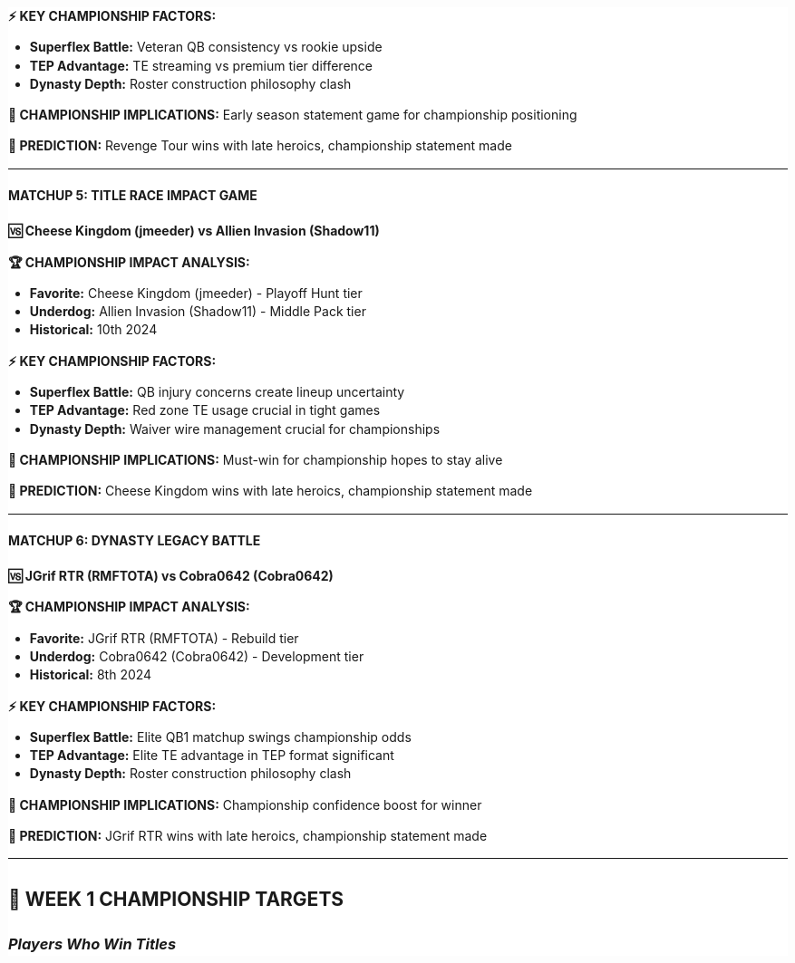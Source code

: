 **⚡ KEY CHAMPIONSHIP FACTORS:**
- **Superflex Battle:** Veteran QB consistency vs rookie upside
- **TEP Advantage:** TE streaming vs premium tier difference
- **Dynasty Depth:** Roster construction philosophy clash

**🎯 CHAMPIONSHIP IMPLICATIONS:**
Early season statement game for championship positioning

**🔮 PREDICTION:** Revenge Tour wins with late heroics, championship statement made


---

#### **MATCHUP 5: TITLE RACE IMPACT GAME**
**🆚 Cheese Kingdom (jmeeder) vs Allien Invasion (Shadow11)**


**🏆 CHAMPIONSHIP IMPACT ANALYSIS:**
- **Favorite:** Cheese Kingdom (jmeeder) - Playoff Hunt tier
- **Underdog:** Allien Invasion (Shadow11) - Middle Pack tier
- **Historical:** 10th 2024

**⚡ KEY CHAMPIONSHIP FACTORS:**
- **Superflex Battle:** QB injury concerns create lineup uncertainty
- **TEP Advantage:** Red zone TE usage crucial in tight games
- **Dynasty Depth:** Waiver wire management crucial for championships

**🎯 CHAMPIONSHIP IMPLICATIONS:**
Must-win for championship hopes to stay alive

**🔮 PREDICTION:** Cheese Kingdom wins with late heroics, championship statement made


---

#### **MATCHUP 6: DYNASTY LEGACY BATTLE**
**🆚 JGrif RTR (RMFTOTA) vs Cobra0642 (Cobra0642)**


**🏆 CHAMPIONSHIP IMPACT ANALYSIS:**
- **Favorite:** JGrif RTR (RMFTOTA) - Rebuild tier
- **Underdog:** Cobra0642 (Cobra0642) - Development tier
- **Historical:** 8th 2024

**⚡ KEY CHAMPIONSHIP FACTORS:**
- **Superflex Battle:** Elite QB1 matchup swings championship odds
- **TEP Advantage:** Elite TE advantage in TEP format significant
- **Dynasty Depth:** Roster construction philosophy clash

**🎯 CHAMPIONSHIP IMPLICATIONS:**
Championship confidence boost for winner

**🔮 PREDICTION:** JGrif RTR wins with late heroics, championship statement made


---

## 🌟 **WEEK 1 CHAMPIONSHIP TARGETS**
### *Players Who Win Titles*
